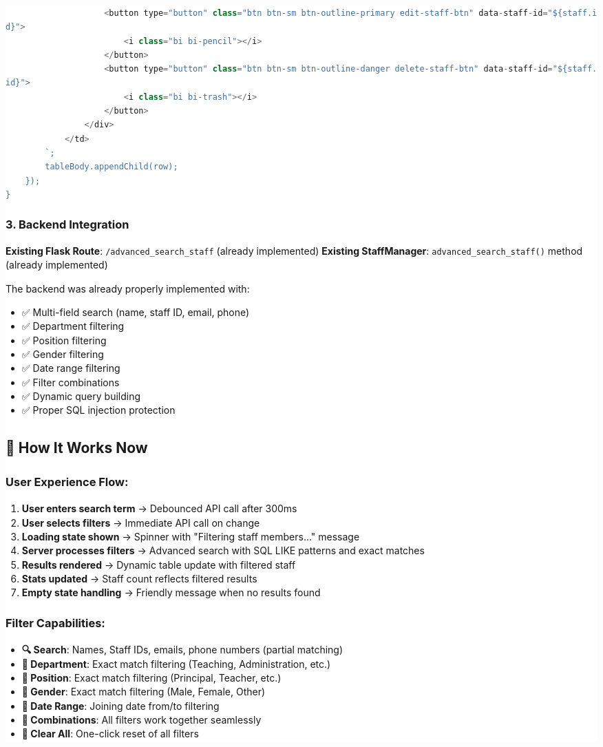 ```javascript
                    <button type="button" class="btn btn-sm btn-outline-primary edit-staff-btn" data-staff-id="${staff.id}">
                        <i class="bi bi-pencil"></i>
                    </button>
                    <button type="button" class="btn btn-sm btn-outline-danger delete-staff-btn" data-staff-id="${staff.id}">
                        <i class="bi bi-trash"></i>
                    </button>
                </div>
            </td>
        `;
        tableBody.appendChild(row);
    });
}
```

### **3. Backend Integration**
**Existing Flask Route**: `/advanced_search_staff` (already implemented)
**Existing StaffManager**: `advanced_search_staff()` method (already implemented)

The backend was already properly implemented with:
- ✅ Multi-field search (name, staff ID, email, phone)
- ✅ Department filtering
- ✅ Position filtering  
- ✅ Gender filtering
- ✅ Date range filtering
- ✅ Filter combinations
- ✅ Dynamic query building
- ✅ Proper SQL injection protection

## 🚀 **How It Works Now**

### **User Experience Flow**:
1. **User enters search term** → Debounced API call after 300ms
2. **User selects filters** → Immediate API call on change
3. **Loading state shown** → Spinner with "Filtering staff members..." message
4. **Server processes filters** → Advanced search with SQL LIKE patterns and exact matches
5. **Results rendered** → Dynamic table update with filtered staff
6. **Stats updated** → Staff count reflects filtered results
7. **Empty state handling** → Friendly message when no results found

### **Filter Capabilities**:
- **🔍 Search**: Names, Staff IDs, emails, phone numbers (partial matching)
- **🏢 Department**: Exact match filtering (Teaching, Administration, etc.)
- **💼 Position**: Exact match filtering (Principal, Teacher, etc.)
- **👤 Gender**: Exact match filtering (Male, Female, Other)
- **📅 Date Range**: Joining date from/to filtering
- **🔄 Combinations**: All filters work together seamlessly
- **🧹 Clear All**: One-click reset of all filters
